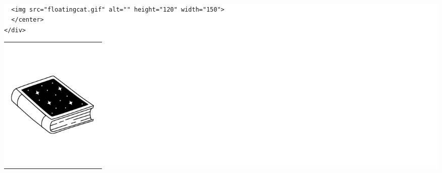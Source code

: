       <img src="floatingcat.gif" alt="" height="120" width="150">
      </center>
    </div>



<center>
<table class="top">
  <tr>
    <td><img src="bookwithstars.gif" alt="" height="240" width="180"></td>
